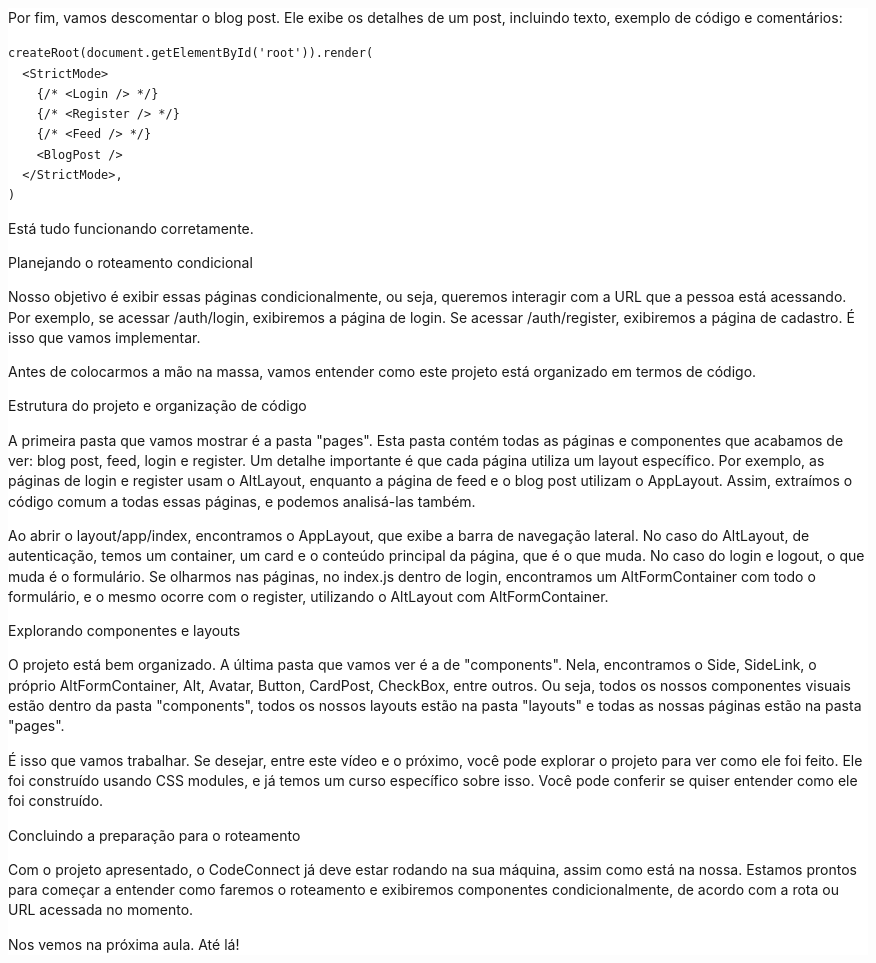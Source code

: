 Por fim, vamos descomentar o blog post. Ele exibe os detalhes de um post, incluindo texto, exemplo de código e comentários:

```JSX
createRoot(document.getElementById('root')).render(
  <StrictMode>
    {/* <Login /> */}
    {/* <Register /> */}
    {/* <Feed /> */}
    <BlogPost />
  </StrictMode>,
)
```

Está tudo funcionando corretamente.

Planejando o roteamento condicional

Nosso objetivo é exibir essas páginas condicionalmente, ou seja, queremos interagir com a URL que a pessoa está acessando. Por exemplo, se acessar /auth/login, exibiremos a página de login. Se acessar /auth/register, exibiremos a página de cadastro. É isso que vamos implementar.

Antes de colocarmos a mão na massa, vamos entender como este projeto está organizado em termos de código.

Estrutura do projeto e organização de código

A primeira pasta que vamos mostrar é a pasta "pages". Esta pasta contém todas as páginas e componentes que acabamos de ver: blog post, feed, login e register. Um detalhe importante é que cada página utiliza um layout específico. Por exemplo, as páginas de login e register usam o AltLayout, enquanto a página de feed e o blog post utilizam o AppLayout. Assim, extraímos o código comum a todas essas páginas, e podemos analisá-las também.

Ao abrir o layout/app/index, encontramos o AppLayout, que exibe a barra de navegação lateral. No caso do AltLayout, de autenticação, temos um container, um card e o conteúdo principal da página, que é o que muda. No caso do login e logout, o que muda é o formulário. Se olharmos nas páginas, no index.js dentro de login, encontramos um AltFormContainer com todo o formulário, e o mesmo ocorre com o register, utilizando o AltLayout com AltFormContainer.

Explorando componentes e layouts

O projeto está bem organizado. A última pasta que vamos ver é a de "components". Nela, encontramos o Side, SideLink, o próprio AltFormContainer, Alt, Avatar, Button, CardPost, CheckBox, entre outros. Ou seja, todos os nossos componentes visuais estão dentro da pasta "components", todos os nossos layouts estão na pasta "layouts" e todas as nossas páginas estão na pasta "pages".

É isso que vamos trabalhar. Se desejar, entre este vídeo e o próximo, você pode explorar o projeto para ver como ele foi feito. Ele foi construído usando CSS modules, e já temos um curso específico sobre isso. Você pode conferir se quiser entender como ele foi construído.

Concluindo a preparação para o roteamento

Com o projeto apresentado, o CodeConnect já deve estar rodando na sua máquina, assim como está na nossa. Estamos prontos para começar a entender como faremos o roteamento e exibiremos componentes condicionalmente, de acordo com a rota ou URL acessada no momento.

Nos vemos na próxima aula. Até lá!
